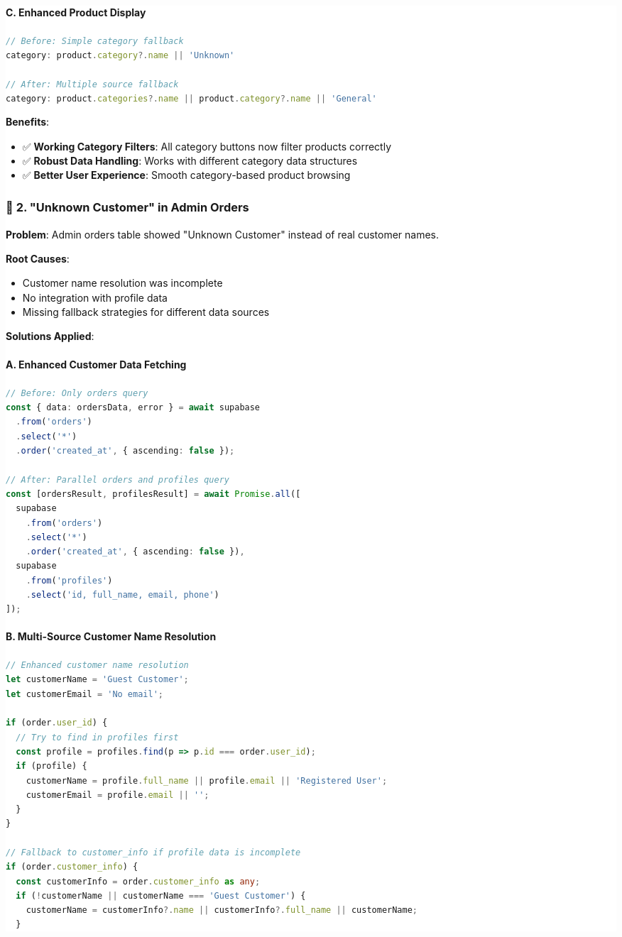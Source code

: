 #### C. Enhanced Product Display
```typescript
// Before: Simple category fallback
category: product.category?.name || 'Unknown'

// After: Multiple source fallback
category: product.categories?.name || product.category?.name || 'General'
```

**Benefits**:
- ✅ **Working Category Filters**: All category buttons now filter products correctly
- ✅ **Robust Data Handling**: Works with different category data structures
- ✅ **Better User Experience**: Smooth category-based product browsing

### 🔧 **2. "Unknown Customer" in Admin Orders**

**Problem**: Admin orders table showed "Unknown Customer" instead of real customer names.

**Root Causes**:
- Customer name resolution was incomplete
- No integration with profile data
- Missing fallback strategies for different data sources

**Solutions Applied**:

#### A. Enhanced Customer Data Fetching
```typescript
// Before: Only orders query
const { data: ordersData, error } = await supabase
  .from('orders')
  .select('*')
  .order('created_at', { ascending: false });

// After: Parallel orders and profiles query
const [ordersResult, profilesResult] = await Promise.all([
  supabase
    .from('orders')
    .select('*')
    .order('created_at', { ascending: false }),
  supabase
    .from('profiles')
    .select('id, full_name, email, phone')
]);
```

#### B. Multi-Source Customer Name Resolution
```typescript
// Enhanced customer name resolution
let customerName = 'Guest Customer';
let customerEmail = 'No email';

if (order.user_id) {
  // Try to find in profiles first
  const profile = profiles.find(p => p.id === order.user_id);
  if (profile) {
    customerName = profile.full_name || profile.email || 'Registered User';
    customerEmail = profile.email || '';
  }
}

// Fallback to customer_info if profile data is incomplete
if (order.customer_info) {
  const customerInfo = order.customer_info as any;
  if (!customerName || customerName === 'Guest Customer') {
    customerName = customerInfo?.name || customerInfo?.full_name || customerName;
  }
```